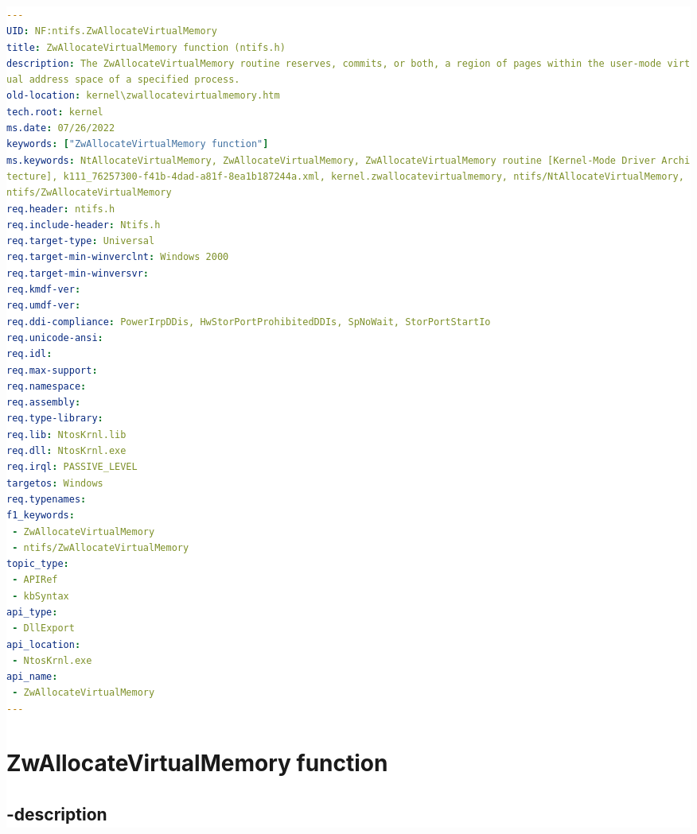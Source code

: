 ```yaml
---
UID: NF:ntifs.ZwAllocateVirtualMemory
title: ZwAllocateVirtualMemory function (ntifs.h)
description: The ZwAllocateVirtualMemory routine reserves, commits, or both, a region of pages within the user-mode virtual address space of a specified process.
old-location: kernel\zwallocatevirtualmemory.htm
tech.root: kernel
ms.date: 07/26/2022
keywords: ["ZwAllocateVirtualMemory function"]
ms.keywords: NtAllocateVirtualMemory, ZwAllocateVirtualMemory, ZwAllocateVirtualMemory routine [Kernel-Mode Driver Architecture], k111_76257300-f41b-4dad-a81f-8ea1b187244a.xml, kernel.zwallocatevirtualmemory, ntifs/NtAllocateVirtualMemory, ntifs/ZwAllocateVirtualMemory
req.header: ntifs.h
req.include-header: Ntifs.h
req.target-type: Universal
req.target-min-winverclnt: Windows 2000
req.target-min-winversvr: 
req.kmdf-ver: 
req.umdf-ver: 
req.ddi-compliance: PowerIrpDDis, HwStorPortProhibitedDDIs, SpNoWait, StorPortStartIo
req.unicode-ansi: 
req.idl: 
req.max-support: 
req.namespace: 
req.assembly: 
req.type-library: 
req.lib: NtosKrnl.lib
req.dll: NtosKrnl.exe
req.irql: PASSIVE_LEVEL
targetos: Windows
req.typenames: 
f1_keywords:
 - ZwAllocateVirtualMemory
 - ntifs/ZwAllocateVirtualMemory
topic_type:
 - APIRef
 - kbSyntax
api_type:
 - DllExport
api_location:
 - NtosKrnl.exe
api_name:
 - ZwAllocateVirtualMemory
---
```


# ZwAllocateVirtualMemory function

## -description
